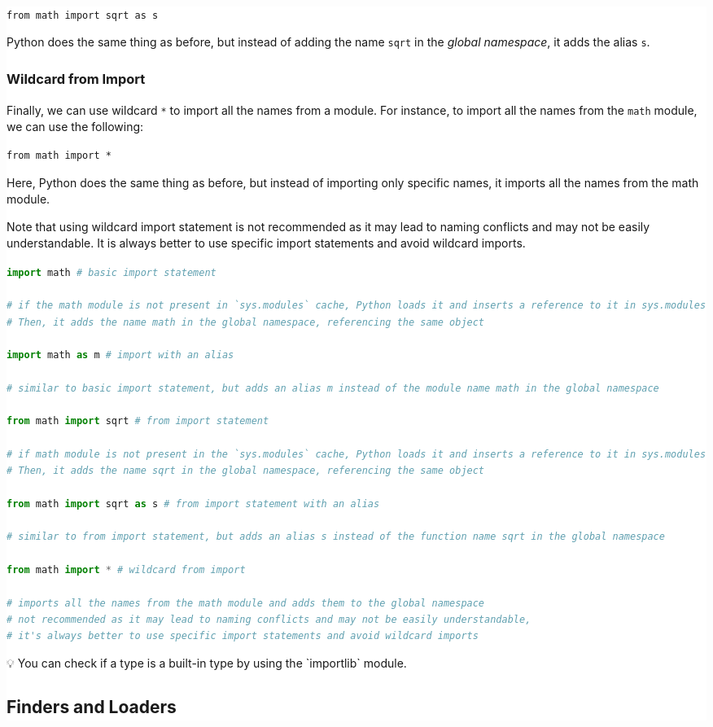 `from math import sqrt as s`

Python does the same thing as before, but instead of adding the name `sqrt` in the _global namespace_, it adds the alias `s`.

### Wildcard from Import

Finally, we can use wildcard `*` to import all the names from a module. For instance, to import all the names from the `math` module, we can use the following:

`from math import *`

Here, Python does the same thing as before, but instead of importing only specific names, it imports all the names from the math module.

Note that using wildcard import statement is not recommended as it may lead to naming conflicts and may not be easily understandable. It is always better to use specific import statements and avoid wildcard imports.

```py
import math # basic import statement

# if the math module is not present in `sys.modules` cache, Python loads it and inserts a reference to it in sys.modules
# Then, it adds the name math in the global namespace, referencing the same object

import math as m # import with an alias

# similar to basic import statement, but adds an alias m instead of the module name math in the global namespace

from math import sqrt # from import statement

# if math module is not present in the `sys.modules` cache, Python loads it and inserts a reference to it in sys.modules
# Then, it adds the name sqrt in the global namespace, referencing the same object

from math import sqrt as s # from import statement with an alias

# similar to from import statement, but adds an alias s instead of the function name sqrt in the global namespace

from math import * # wildcard from import

# imports all the names from the math module and adds them to the global namespace
# not recommended as it may lead to naming conflicts and may not be easily understandable,
# it's always better to use specific import statements and avoid wildcard imports
```

<aside>
💡 You can check if a type is a built-in type by using the `importlib` module.
</aside>

## Finders and Loaders
